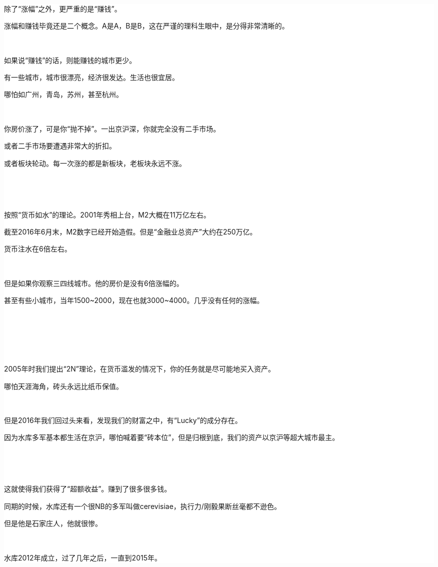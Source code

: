 除了“涨幅”之外，更严重的是“赚钱”。

涨幅和赚钱毕竟还是二个概念。A是A，B是B，这在严谨的理科生眼中，是分得非常清晰的。

&nbsp;

如果说“赚钱”的话，则能赚钱的城市更少。

有一些城市，城市很漂亮，经济很发达。生活也很宜居。

哪怕如广州，青岛，苏州，甚至杭州。

&nbsp;

你房价涨了，可是你“抛不掉”。一出京沪深，你就完全没有二手市场。

或者二手市场要遭遇非常大的折扣。

或者板块轮动。每一次涨的都是新板块，老板块永远不涨。

&nbsp;

&nbsp;

按照“货币如水”的理论。2001年秀相上台，M2大概在11万亿左右。

截至2016年6月末，M2数字已经开始造假。但是“金融业总资产”大约在250万亿。

货币注水在6倍左右。

&nbsp;

但是如果你观察三四线城市。他的房价是没有6倍涨幅的。

甚至有些小城市，当年1500~2000，现在也就3000~4000。几乎没有任何的涨幅。

&nbsp;

&nbsp;

&nbsp;

2005年时我们提出“2N”理论，在货币滥发的情况下，你的任务就是尽可能地买入资产。

哪怕天涯海角，砖头永远比纸币保值。

&nbsp;

但是2016年我们回过头来看，发现我们的财富之中，有“Lucky”的成分存在。

因为水库多军基本都生活在京沪，哪怕喊着要“砖本位”，但是归根到底，我们的资产以京沪等超大城市最主。

&nbsp;

&nbsp;

这就使得我们获得了“超额收益”。赚到了很多很多钱。

同期的时候，水库还有一个很NB的多军叫做cerevisiae，执行力/刚毅果断丝毫都不逊色。

但是他是石家庄人，他就很惨。

&nbsp;

水库2012年成立，过了几年之后，一直到2015年。
